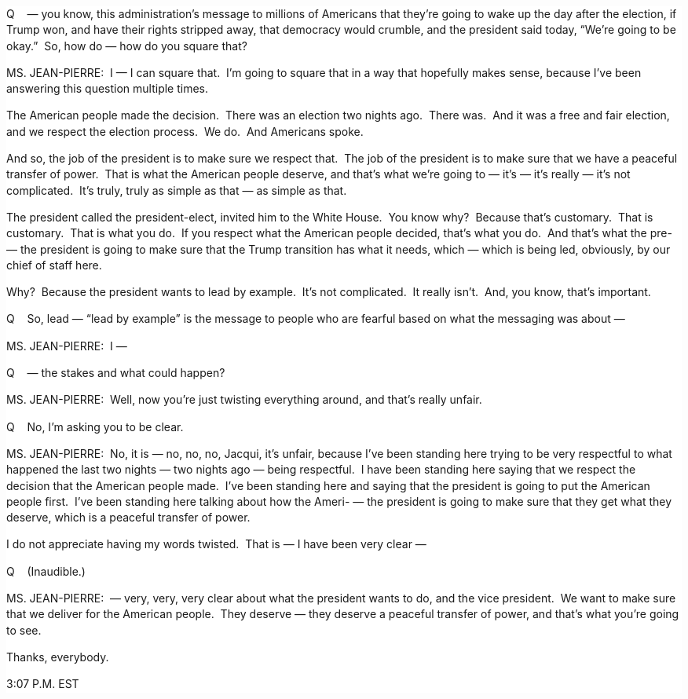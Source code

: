 Q    — you know, this administration’s message to millions of Americans
that they’re going to wake up the day after the election, if Trump won,
and have their rights stripped away, that democracy would crumble, and
the president said today, “We’re going to be okay.”  So, how do — how do
you square that?

MS. JEAN-PIERRE:  I — I can square that.  I’m going to square that in a
way that hopefully makes sense, because I’ve been answering this
question multiple times. 

The American people made the decision.  There was an election two nights
ago.  There was.  And it was a free and fair election, and we respect
the election process.  We do.  And Americans spoke.

And so, the job of the president is to make sure we respect that.  The
job of the president is to make sure that we have a peaceful transfer of
power.  That is what the American people deserve, and that’s what we’re
going to — it’s — it’s really — it’s not complicated.  It’s truly, truly
as simple as that — as simple as that. 

The president called the president-elect, invited him to the White
House.  You know why?  Because that’s customary.  That is customary. 
That is what you do.  If you respect what the American people decided,
that’s what you do.  And that’s what the pre- — the president is going
to make sure that the Trump transition has what it needs, which — which
is being led, obviously, by our chief of staff here. 

Why?  Because the president wants to lead by example.  It’s not
complicated.  It really isn’t.  And, you know, that’s important.

Q    So, lead — “lead by example” is the message to people who are
fearful based on what the messaging was about —

MS. JEAN-PIERRE:  I —

Q    — the stakes and what could happen?

MS. JEAN-PIERRE:  Well, now you’re just twisting everything around, and
that’s really unfair. 

Q    No, I’m asking you to be clear.

MS. JEAN-PIERRE:  No, it is — no, no, no, Jacqui, it’s unfair, because
I’ve been standing here trying to be very respectful to what happened
the last two nights — two nights ago — being respectful.  I have been
standing here saying that we respect the decision that the American
people made.  I’ve been standing here and saying that the president is
going to put the American people first.  I’ve been standing here talking
about how the Ameri- — the president is going to make sure that they get
what they deserve, which is a peaceful transfer of power. 

I do not appreciate having my words twisted.  That is — I have been very
clear —

Q    (Inaudible.)

MS. JEAN-PIERRE:  — very, very, very clear about what the president
wants to do, and the vice president.  We want to make sure that we
deliver for the American people.  They deserve — they deserve a peaceful
transfer of power, and that’s what you’re going to see.

Thanks, everybody. 

3:07 P.M. EST
